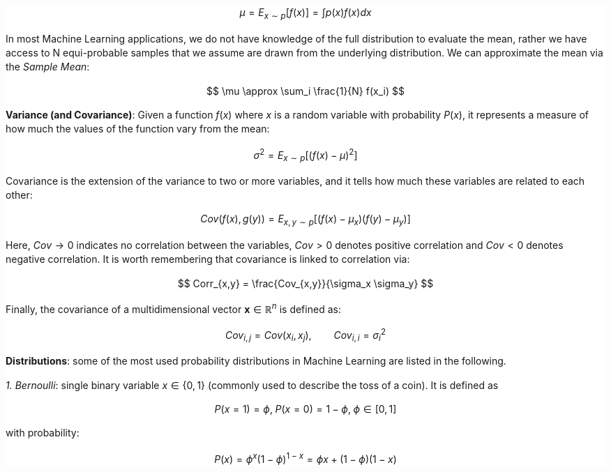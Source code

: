 $$
\mu = E_{x \sim p} [f(x)] = \int p(x) f(x) dx
$$

In most Machine Learning applications, we do not have knowledge of the full distribution to evaluate the mean, rather we 
have access to N equi-probable samples that we assume are drawn from the underlying distribution. We can approximate the mean
via the *Sample Mean*:

$$
\mu \approx \sum_i \frac{1}{N} f(x_i)
$$

**Variance (and Covariance)**: Given a function $f(x)$ where $x$ is a random variable with probability $P(x)$,
it represents a measure of how much the values of the function vary from the mean:

$$
\sigma^2 = E_{x \sim p} [(f(x)-\mu)^2]
$$

Covariance is the extension of the variance to two or more variables, and it tells 
how much these variables are related to each other:

$$
Cov(f(x), g(y)) =  E_{x,y \sim p} [(f(x)-\mu_x)(f(y)-\mu_y)]
$$

Here, $Cov \rightarrow 0$ indicates no correlation between the variables, $Cov > 0$ denotes positive correlation and
$Cov < 0$ denotes negative correlation. It is worth remembering that covariance is linked to correlation via:

$$
Corr_{x,y} =  \frac{Cov_{x,y}}{\sigma_x \sigma_y}
$$

Finally, the covariance of a multidimensional vector $\textbf{x} \in \mathbb{R}^n$ is defined as:

$$
Cov_{i,j} = Cov(x_i, x_j), \qquad Cov_{i,i} = \sigma^2_i
$$

**Distributions**: some of the most used probability distributions in Machine Learning are listed in the following.

*1. Bernoulli*: single binary variable $x \in \{0,1\}$ (commonly used to describe the toss of a coin). It is defined as

$$
P(x=1)=\phi, \; P(x=0)=1-\phi, \; \phi \in [0,1]
$$

with probability:

$$
P(x)=\phi^x(1-\phi)^{1-x} = \phi x + (1-\phi)(1-x)
$$
